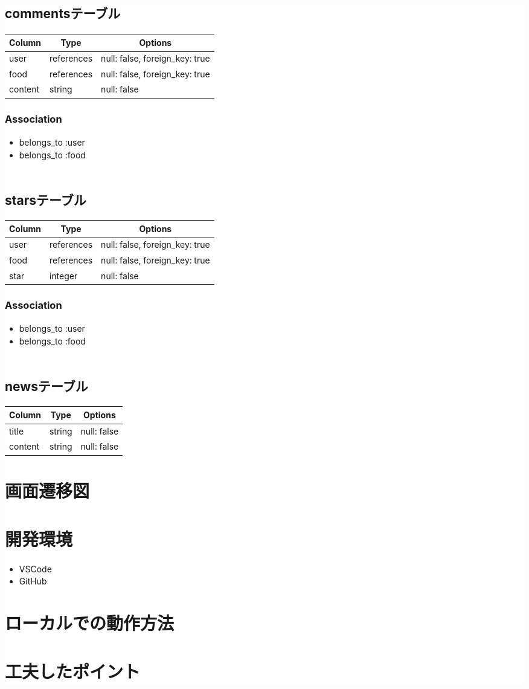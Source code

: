 ## commentsテーブル

| Column  | Type       | Options                        |
| ------- | ---------- | ------------------------------ |
| user    | references | null: false, foreign_key: true |
| food    | references | null: false, foreign_key: true |
| content | string     | null: false                    |


### Association
- belongs_to :user
- belongs_to :food
<br><br>

## starsテーブル

| Column  | Type       | Options                        |
| ------- | ---------- | ------------------------------ |
| user    | references | null: false, foreign_key: true |
| food    | references | null: false, foreign_key: true |
| star    | integer    | null: false                    |


### Association
- belongs_to :user
- belongs_to :food
<br><br>

## newsテーブル

| Column  | Type   | Options     |
| ------- | ------ | ----------- |
| title   | string | null: false | 
| content | string | null: false |

# 画面遷移図

# 開発環境
- VSCode
- GitHub
# ローカルでの動作方法

# 工夫したポイント
